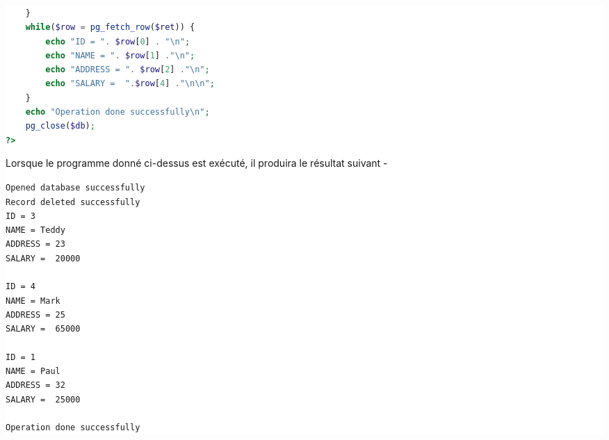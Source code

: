```php
    } 
    while($row = pg_fetch_row($ret)) {
        echo "ID = ". $row[0] . "\n";
        echo "NAME = ". $row[1] ."\n";
        echo "ADDRESS = ". $row[2] ."\n";
        echo "SALARY =  ".$row[4] ."\n\n";
    }
    echo "Operation done successfully\n";
    pg_close($db);
?>
```

Lorsque le programme donné ci-dessus est exécuté, il produira le résultat suivant -

```bash
Opened database successfully
Record deleted successfully
ID = 3
NAME = Teddy
ADDRESS = 23
SALARY =  20000

ID = 4
NAME = Mark
ADDRESS = 25
SALARY =  65000

ID = 1
NAME = Paul
ADDRESS = 32
SALARY =  25000

Operation done successfully
```